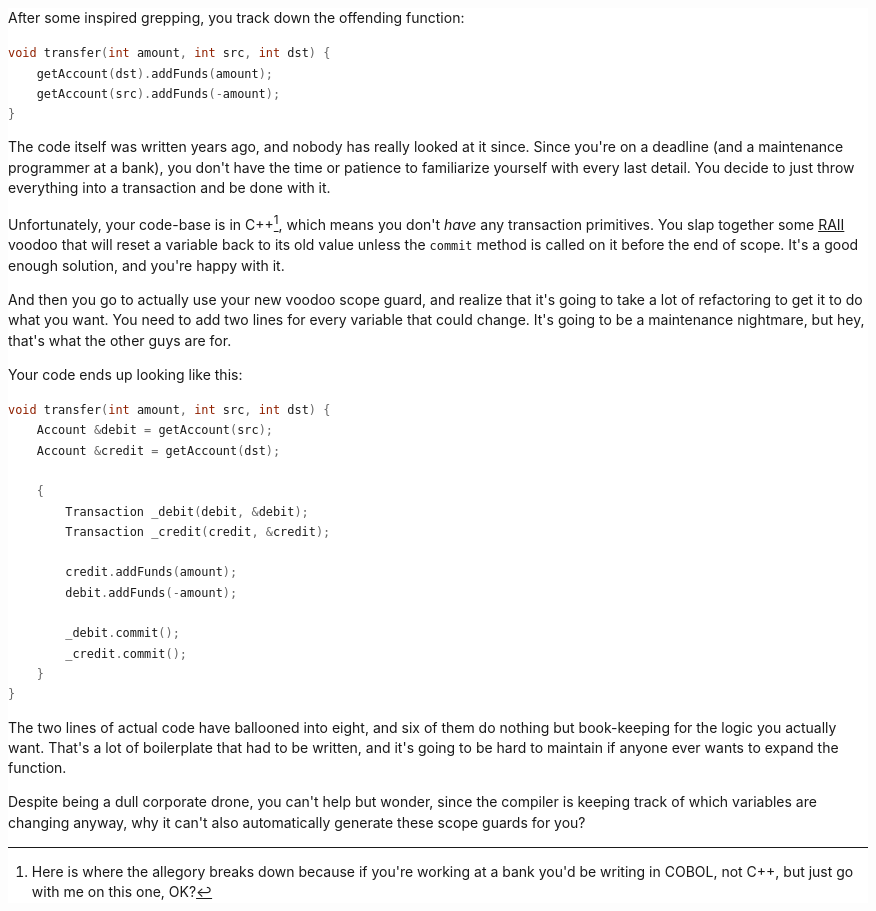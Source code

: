 After some inspired grepping, you track down the offending function:

```cpp
void transfer(int amount, int src, int dst) {
    getAccount(dst).addFunds(amount);
    getAccount(src).addFunds(-amount);
}
```

The code itself was written years ago, and nobody has really looked at it since.
Since you're on a deadline (and a maintenance programmer at a bank), you don't
have the time or patience to familiarize yourself with every last detail. You
decide to just throw everything into a transaction and be done with it.

Unfortunately, your code-base is in C++[^1], which means you don't *have* any
transaction primitives. You slap together some [RAII][raii] voodoo that will
reset a variable back to its old value unless the `commit` method is called on
it before the end of scope. It's a good enough solution, and you're happy with
it.

[^1]: Here is where the allegory breaks down because if you're working at a bank
you'd be writing in COBOL, not C++, but just go with me on this one, OK?

[raii]: https://en.wikipedia.org/wiki/Resource_Acquisition_Is_Initialization

And then you go to actually use your new voodoo scope guard, and realize that
it's going to take a lot of refactoring to get it to do what you want. You need
to add two lines for every variable that could change. It's going to be a
maintenance nightmare, but hey, that's what the other guys are for.

Your code ends up looking like this:

```cpp
void transfer(int amount, int src, int dst) {
    Account &debit = getAccount(src);
    Account &credit = getAccount(dst);

    {
        Transaction _debit(debit, &debit);
        Transaction _credit(credit, &credit);

        credit.addFunds(amount);
        debit.addFunds(-amount);

        _debit.commit();
        _credit.commit();
    }
}
```

The two lines of actual code have ballooned into eight, and six of them do
nothing but book-keeping for the logic you actually want. That's a lot of
boilerplate that had to be written, and it's going to be hard to maintain if
anyone ever wants to expand the function.

Despite being a dull corporate drone, you can't help but wonder, since the
compiler is keeping track of which variables are changing anyway, why it can't
also automatically generate these scope guards for you?


[types]: /blog/love-types
[fuckyou]: http://stackoverflow.com/questions/3870088/a-monad-is-just-a-monoid-in-the-category-of-endofunctors-whats-the-problem
[list]: https://wiki.haskell.org/Monad#Interesting_monads
[bottom]: https://en.wikipedia.org/wiki/Bottom_type
[^4]: We will talk more about these scare quotes in the section V.
[laws]: https://wiki.haskell.org/Monad_laws
[^2]: There is conspicuously no way of "getting out" of a monad; many monads
[^3]: Amusingly, comonads (the "opposite" of a monad) provides no way of getting